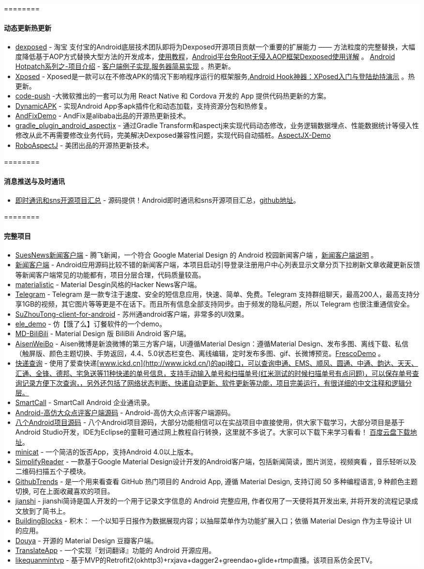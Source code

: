 ========
#### 动态更新热更新
 * [dexposed](https://github.com/alibaba/dexposed) - 淘宝 支付宝的Android底层技术团队即将为Dexposed开源项目贡献一个重要的扩展能力 —— 方法粒度的完整替换，大幅度降低基于AOP方式替换大型方法的开发成本，[使用教程](http://www.apkbus.com/android-244457-1-1.html)，[Android平台免Root无侵入AOP框架Dexposed使用详解](http://www.jianshu.com/p/14edcb444c51) 。 [Android Hotpatch系列之-项目介绍](http://my.oschina.net/fengcunhan/blog/487296) - [客户端例子实现](https://github.com/fengcunhan/Hotpatch-Sample),[服务器简易实现](https://github.com/fengcunhan/Hotpatch-SimpleServer)  。热更新。
 * [Xposed](https://github.com/rovo89/Xposed) - Xposed是一款可以在不修改APK的情况下影响程序运行的框架服务,[Android Hook神器：XPosed入门与登陆劫持演示](http://www.csdn.net/article/2015-08-14/2825462) 。热更新。
 * [code-push](http://microsoft.github.io/code-push/) -大微软推出的一套可以为用 React Native 和 Cordova 开发的 App 提供代码热更新的方案。
 * [DynamicAPK](https://github.com/CtripMobile/DynamicAPK) - 实现Android App多apk插件化和动态加载，支持资源分包和热修复。
 * [AndFixDemo](https://github.com/AlanCheen/AndFixDemo) - AndFix是alibaba出品的开源热更新技术。
 * [gradle_plugin_android_aspectjx](https://github.com/HujiangTechnology/gradle_plugin_android_aspectjx) - 通过Gradle Transform和aspectj来实现代码动态修改，业务逻辑数据埋点、性能数据统计等侵入性修改从此不再需要修改业务代码，完美解决Dexposed兼容性问题，实现代码自动插桩。[AspectJX-Demo](https://github.com/HujiangTechnology/AspectJX-Demo)
 * [RoboAspectJ](https://github.com/meituan/RoboAspectJ) - 美团出品的开源热更新技术。

========
#### 消息推送与及时通讯
 * [即时通讯和sns开源项目汇总](http://www.jianshu.com/p/b2ca52337fe5) - 源码提供！Android即时通讯和sns开源项目汇总，[github地址](https://github.com/CameloeAnthony/Perfect_IM_SNS)。



========
#### 完整项目
 * [SuesNews新闻客户端](https://github.com/sues-lee/SuesNews) - 腾飞新闻，一个符合 Google Material Design 的 Android 校园新闻客户端 ，[新闻客户端说明](http://www.eoeandroid.com/thread-569074-1-1.html) 。
 * [新闻客户端](http://bbs.aiyingli.com/forum.php?mod=viewthread&tid=12170) - Android应用源码比较不错的新闻客户端，本项目启动引导登录注册用户中心列表显示文章分页下拉刷新文章收藏更新反馈等新闻客户端常见的功能都有，项目分层合理，代码质量较高。  
 * [materialistic](https://github.com/hidroh/materialistic) - Material Desgin风格的Hacker News客户端。
 * [Telegram](https://github.com/DrKLO/Telegram) - Telegram 是一款专注于速度、安全的短信息应用，快速、简单、免费。Telegram 支持群组聊天，最高200人，最高支持分享1GB的视频，其它图片等等更是不在话下。而且所有信息全部支持同步。由于频发的隐私问题，所以 Telegram 也很注重通信安全。
 * [SuZhouTong-client-for-android](https://github.com/liuch930/SuZhouTong-client-for-android) - 苏州通android客户端，非常多的UI效果。
 * [ele_demo](https://github.com/guxun12/ele_demo) - 仿【饿了么】订餐软件的一个demo。
 * [MD-BiliBili](https://github.com/Qixingchen/MD-BiliBili) - Material Design 版 BiliBili Android 客户端。
 * [AisenWeiBo](https://github.com/wangdan/AisenWeiBo) - Aisen微博是新浪微博的第三方客户端，UI遵循Material Design：遵循Material Design、发布多图、离线下载、私信（触屏版、颜色主题切换、手势返回，4.4、5.0状态栏变色、离线编辑，定时发布多图、gif、长微博预览。[FrescoDemo](https://github.com/06peng/FrescoDemo) 。
 * [快递查询](http://bbs.aiyingli.com/forum.php?mod=viewthread&tid=12274) -  使用了爱查快递[www.ickd.cn](http://www.ickd.cn/)的api接口，可以查询申通、EMS、顺风、圆通、中通、韵达、天天、汇通、全锋、德邦、宅急送等11种快递的单号信息，支持手动输入单号和扫描单号(红米测试的时候扫描单号有点问题)，可以保存单号查询记录方便下次查询，，另外还包括了网络状态判断、快递自动更新、软件更新等功能，项目完美运行，有很详细的中文注释和逻辑分层。
 * [SmartCall](http://git.oschina.net/yso/SmartCall) - SmartCall Android 企业通讯录。
 * [Android-高仿大众点评客户端源码](http://download.jikexueyuan.com/detail/id/539.html#0-tsina-1-72241-397232819ff9a47a7b7e80a40613cfe1) - Android-高仿大众点评客户端源码。
 * [八个Android项目源码](http://bbs.aiyingli.com/forum.php?mod=viewthread&tid=12974) - 八个Android项目源码，大部分功能相信可以在实战项目中直接使用，供大家下载学习，大部分项目是基于Android Studio开发，IDE为Eclipse的童鞋可通过网上教程自行转换，这里就不多说了。大家可以下载下来学习看看！ [百度云盘下载地址](http://pan.baidu.com/s/1mgMlCBA)。
 * [minicat](https://github.com/mcxiaoke/minicat) - 一个简洁的饭否App，支持Android 4.0以上版本。
 * [SimplifyReader](https://github.com/SkillCollege/SimplifyReader) - 一款基于Google Material Design设计开发的Android客户端，包括新闻简读，图片浏览，视频爽看 ，音乐轻听以及二维码扫描五个子模块。
 * [GithubTrends](https://github.com/laowch/GithubTrends) - 是一个用来看查看 GitHub 热门项目的 Android App, 遵循 Material Design, 支持订阅 50 多种编程语言, 9 种颜色主题切换, 可在上面收藏喜欢的项目。
 * [jianshi](https://github.com/wingjay/jianshi) - jianshi简诗是国人开发的一个用于记录文字信息的 Android 完整应用, 作者仅用了一天便将其开发出来, 并将开发的流程记录成文放到了简书上。
 * [BuildingBlocks](https://github.com/tangqi92/BuildingBlocks) - 积木： 一个以知乎日报作为数据展现内容；以抽屉菜单作为功能扩展入口；依循 Material Design 作为主导设计 UI 的应用。
 * [Douya](https://github.com/DreaminginCodeZH/Douya) - 开源的 Material Design 豆瓣客户端。
 * [TranslateApp](https://github.com/maoruibin/TranslateApp) - 一个实现『划词翻译』功能的 Android 开源应用。
 * [likequanmintvp](https://github.com/a371166028/likequanmintvp) - 基于MVP的Retrofit2(okhttp3)+rxjava+dagger2+greendao+glide+rtmp直播。该项目系仿全民TV。